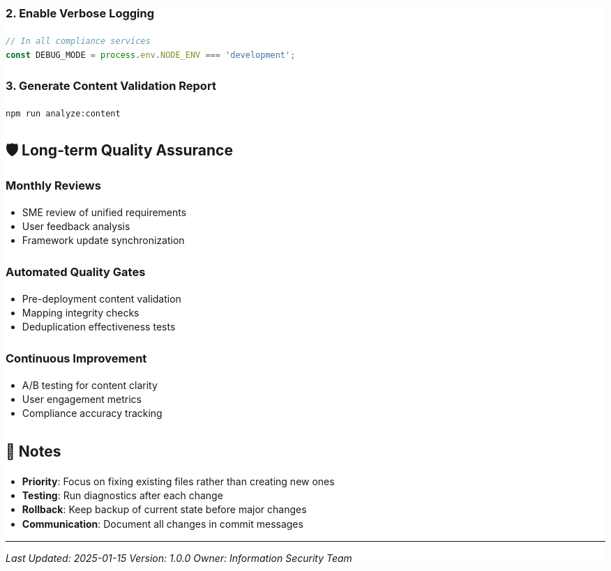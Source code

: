 ### 2. Enable Verbose Logging
```typescript
// In all compliance services
const DEBUG_MODE = process.env.NODE_ENV === 'development';
```

### 3. Generate Content Validation Report
```bash
npm run analyze:content
```

## 🛡️ Long-term Quality Assurance

### Monthly Reviews
- SME review of unified requirements
- User feedback analysis
- Framework update synchronization

### Automated Quality Gates
- Pre-deployment content validation
- Mapping integrity checks
- Deduplication effectiveness tests

### Continuous Improvement
- A/B testing for content clarity
- User engagement metrics
- Compliance accuracy tracking

## 📝 Notes

- **Priority**: Focus on fixing existing files rather than creating new ones
- **Testing**: Run diagnostics after each change
- **Rollback**: Keep backup of current state before major changes
- **Communication**: Document all changes in commit messages

---

*Last Updated: 2025-01-15*
*Version: 1.0.0*
*Owner: Information Security Team*